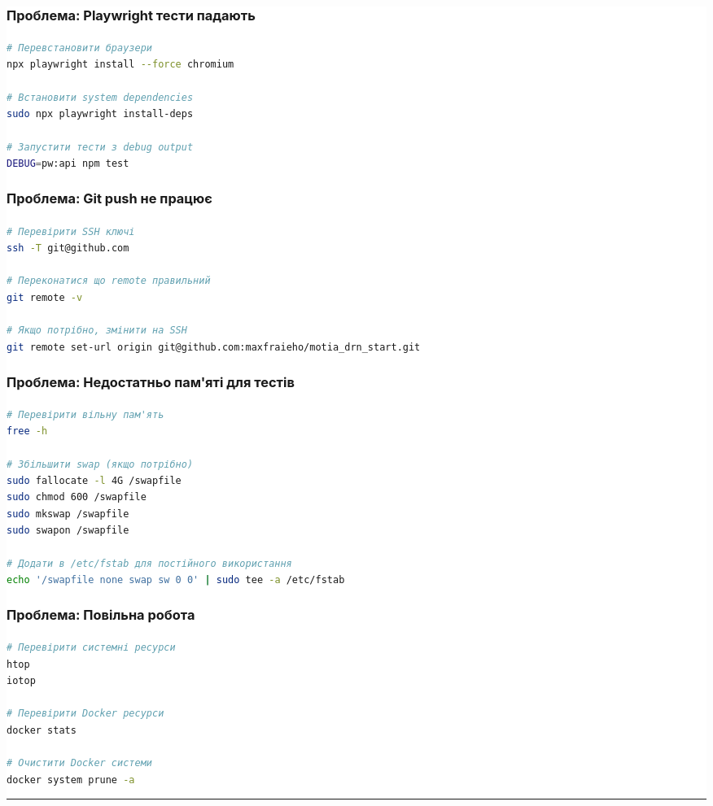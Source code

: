### Проблема: Playwright тести падають
```bash
# Перевстановити браузери
npx playwright install --force chromium

# Встановити system dependencies
sudo npx playwright install-deps

# Запустити тести з debug output
DEBUG=pw:api npm test
```

### Проблема: Git push не працює
```bash
# Перевірити SSH ключі
ssh -T git@github.com

# Переконатися що remote правильний
git remote -v

# Якщо потрібно, змінити на SSH
git remote set-url origin git@github.com:maxfraieho/motia_drn_start.git
```

### Проблема: Недостатньо пам'яті для тестів
```bash
# Перевірити вільну пам'ять
free -h

# Збільшити swap (якщо потрібно)
sudo fallocate -l 4G /swapfile
sudo chmod 600 /swapfile
sudo mkswap /swapfile
sudo swapon /swapfile

# Додати в /etc/fstab для постійного використання
echo '/swapfile none swap sw 0 0' | sudo tee -a /etc/fstab
```

### Проблема: Повільна робота
```bash
# Перевірити системні ресурси
htop
iotop

# Перевірити Docker ресурси
docker stats

# Очистити Docker системи
docker system prune -a
```

---